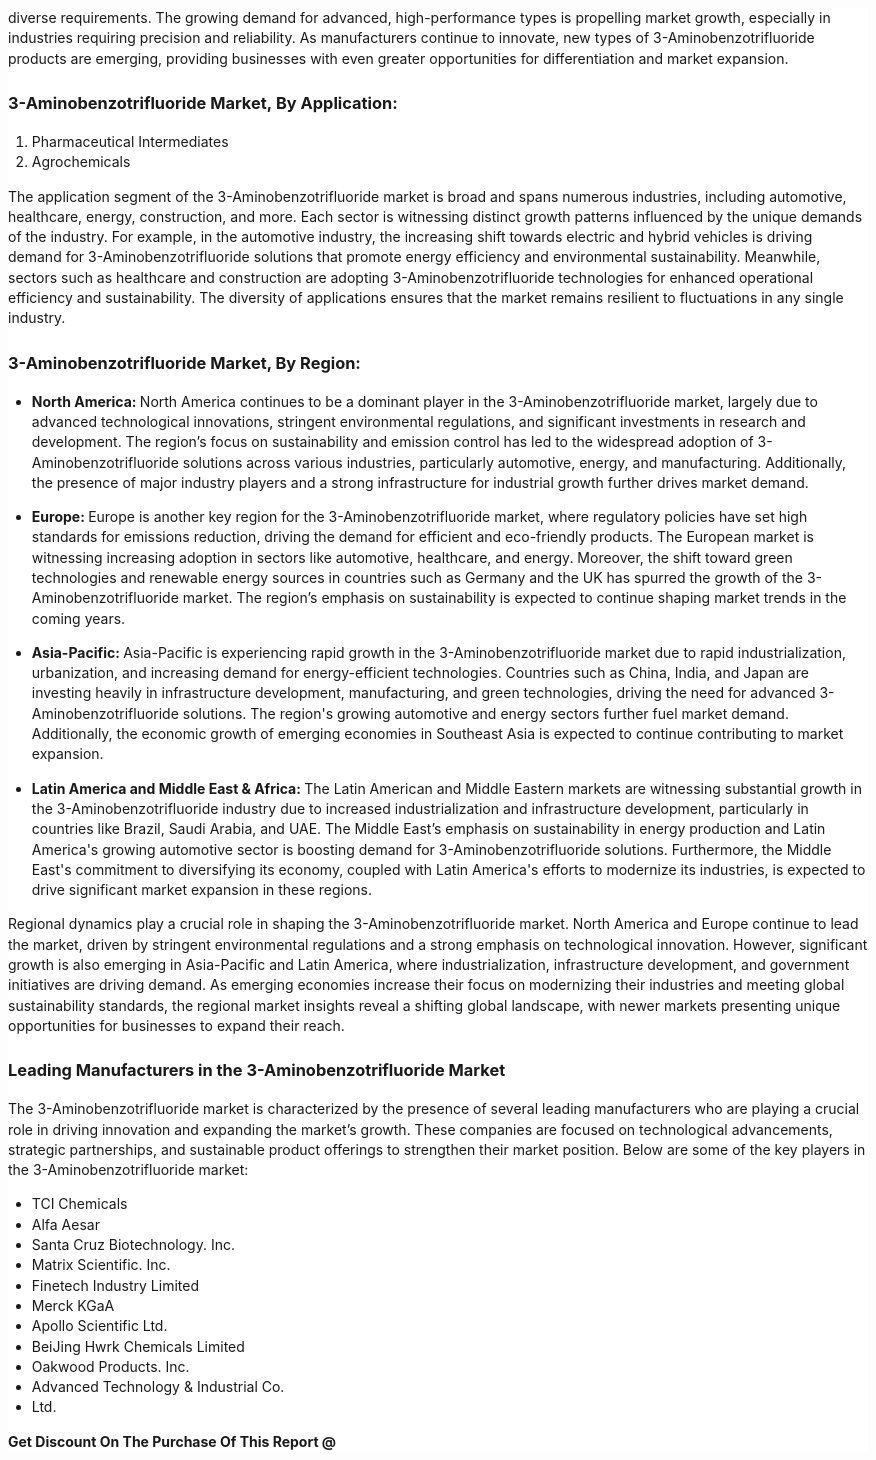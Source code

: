 diverse requirements. The growing demand for advanced, high-performance types is propelling market growth, especially in industries requiring precision and reliability. As manufacturers continue to innovate, new types of 3-Aminobenzotrifluoride products are emerging, providing businesses with even greater opportunities for differentiation and market expansion.</p><h3>3-Aminobenzotrifluoride Market,&nbsp;By Application:</h3><ol><li>Pharmaceutical Intermediates<li> Agrochemicals</li></ol><p>The application segment of the 3-Aminobenzotrifluoride market is broad and spans numerous industries, including automotive, healthcare, energy, construction, and more. Each sector is witnessing distinct growth patterns influenced by the unique demands of the industry. For example, in the automotive industry, the increasing shift towards electric and hybrid vehicles is driving demand for 3-Aminobenzotrifluoride solutions that promote energy efficiency and environmental sustainability. Meanwhile, sectors such as healthcare and construction are adopting 3-Aminobenzotrifluoride technologies for enhanced operational efficiency and sustainability. The diversity of applications ensures that the market remains resilient to fluctuations in any single industry.</p><h3>3-Aminobenzotrifluoride Market, By Region:</h3><ul><li><p><strong>North America:&nbsp;</strong>North America continues to be a dominant player in the 3-Aminobenzotrifluoride market, largely due to advanced technological innovations, stringent environmental regulations, and significant investments in research and development. The region&rsquo;s focus on sustainability and emission control has led to the widespread adoption of 3-Aminobenzotrifluoride solutions across various industries, particularly automotive, energy, and manufacturing. Additionally, the presence of major industry players and a strong infrastructure for industrial growth further drives market demand.</p></li><li><p><strong><strong>Europe:&nbsp;</strong></strong>Europe is another key region for the 3-Aminobenzotrifluoride market, where regulatory policies have set high standards for emissions reduction, driving the demand for efficient and eco-friendly products. The European market is witnessing increasing adoption in sectors like automotive, healthcare, and energy. Moreover, the shift toward green technologies and renewable energy sources in countries such as Germany and the UK has spurred the growth of the 3-Aminobenzotrifluoride market. The region&rsquo;s emphasis on sustainability is expected to continue shaping market trends in the coming years.</p></li><li><p><strong><strong>Asia-Pacific:&nbsp;</strong></strong>Asia-Pacific is experiencing rapid growth in the 3-Aminobenzotrifluoride market due to rapid industrialization, urbanization, and increasing demand for energy-efficient technologies. Countries such as China, India, and Japan are investing heavily in infrastructure development, manufacturing, and green technologies, driving the need for advanced 3-Aminobenzotrifluoride solutions. The region's growing automotive and energy sectors further fuel market demand. Additionally, the economic growth of emerging economies in Southeast Asia is expected to continue contributing to market expansion.</p></li><li><p><strong><strong>Latin America and Middle East &amp; Africa:&nbsp;</strong></strong>The Latin American and Middle Eastern markets are witnessing substantial growth in the 3-Aminobenzotrifluoride industry due to increased industrialization and infrastructure development, particularly in countries like Brazil, Saudi Arabia, and UAE. The Middle East&rsquo;s emphasis on sustainability in energy production and Latin America's growing automotive sector is boosting demand for 3-Aminobenzotrifluoride solutions. Furthermore, the Middle East's commitment to diversifying its economy, coupled with Latin America's efforts to modernize its industries, is expected to drive significant market expansion in these regions.</p></li></ul><p>Regional dynamics play a crucial role in shaping the 3-Aminobenzotrifluoride market. North America and Europe continue to lead the market, driven by stringent environmental regulations and a strong emphasis on technological innovation. However, significant growth is also emerging in Asia-Pacific and Latin America, where industrialization, infrastructure development, and government initiatives are driving demand. As emerging economies increase their focus on modernizing their industries and meeting global sustainability standards, the regional market insights reveal a shifting global landscape, with newer markets presenting unique opportunities for businesses to expand their reach.</p><h3><strong>Leading Manufacturers in the 3-Aminobenzotrifluoride Market</strong></h3><p>The 3-Aminobenzotrifluoride market is characterized by the presence of several leading manufacturers who are playing a crucial role in driving innovation and expanding the market&rsquo;s growth. These companies are focused on technological advancements, strategic partnerships, and sustainable product offerings to strengthen their market position. Below are some of the key players in the 3-Aminobenzotrifluoride market:</p></div><div class="article-main__content" data-test-id="publishing-text-block"><ul><li><span class="">TCI Chemicals<li> Alfa Aesar<li> Santa Cruz Biotechnology. Inc.<li> Matrix Scientific. Inc.<li> Finetech Industry Limited<li> Merck KGaA<li> Apollo Scientific Ltd.<li> BeiJing Hwrk Chemicals Limited<li> Oakwood Products. Inc.<li> Advanced Technology & Industrial Co.<li> Ltd.</span></li></ul></div><div class="article-main__content" data-test-id="publishing-text-block"><p><span class="font-[700]"><strong>Get Discount On The Purchase Of This Report @</strong>